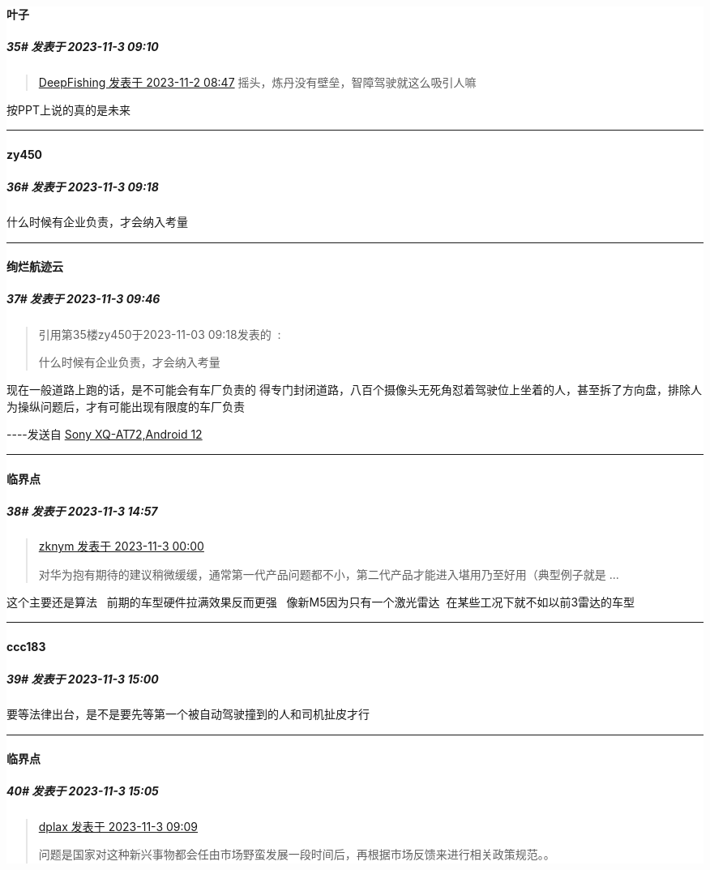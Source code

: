 ####  叶子  
##### 35#       发表于 2023-11-3 09:10

<blockquote><a href="httphttps://bbs.saraba1st.com/2b/forum.php?mod=redirect&amp;goto=findpost&amp;pid=62911354&amp;ptid=2159065" target="_blank">DeepFishing 发表于 2023-11-2 08:47</a>
摇头，炼丹没有壁垒，智障驾驶就这么吸引人嘛</blockquote>
按PPT上说的真的是未来

*****

####  zy450  
##### 36#       发表于 2023-11-3 09:18

什么时候有企业负责，才会纳入考量

*****

####  绚烂航迹云  
##### 37#       发表于 2023-11-3 09:46

<blockquote>引用第35楼zy450于2023-11-03 09:18发表的  :

什么时候有企业负责，才会纳入考量</blockquote>
现在一般道路上跑的话，是不可能会有车厂负责的
得专门封闭道路，八百个摄像头无死角怼着驾驶位上坐着的人，甚至拆了方向盘，排除人为操纵问题后，才有可能出现有限度的车厂负责

----发送自 [Sony XQ-AT72,Android 12](http://stage1.5j4m.com/?1.37)

*****

####  临界点  
##### 38#       发表于 2023-11-3 14:57

<blockquote><a href="httphttps://bbs.saraba1st.com/2b/forum.php?mod=redirect&amp;goto=findpost&amp;pid=62920266&amp;ptid=2159065" target="_blank">zknym 发表于 2023-11-3 00:00</a>

对华为抱有期待的建议稍微缓缓，通常第一代产品问题都不小，第二代产品才能进入堪用乃至好用（典型例子就是 ...</blockquote>
这个主要还是算法   前期的车型硬件拉满效果反而更强   像新M5因为只有一个激光雷达  在某些工况下就不如以前3雷达的车型

*****

####  ccc183  
##### 39#       发表于 2023-11-3 15:00

要等法律出台，是不是要先等第一个被自动驾驶撞到的人和司机扯皮才行

*****

####  临界点  
##### 40#       发表于 2023-11-3 15:05

<blockquote><a href="httphttps://bbs.saraba1st.com/2b/forum.php?mod=redirect&amp;goto=findpost&amp;pid=62921763&amp;ptid=2159065" target="_blank">dplax 发表于 2023-11-3 09:09</a>

问题是国家对这种新兴事物都会任由市场野蛮发展一段时间后，再根据市场反馈来进行相关政策规范。。
